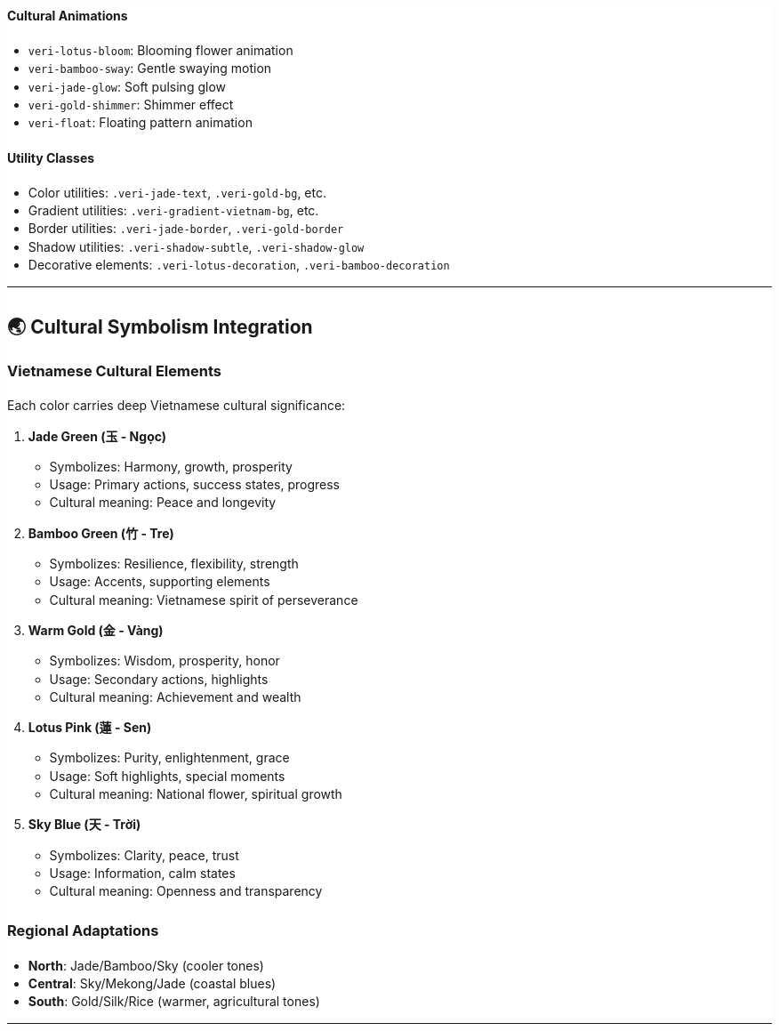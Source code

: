 #### Cultural Animations
- `veri-lotus-bloom`: Blooming flower animation
- `veri-bamboo-sway`: Gentle swaying motion
- `veri-jade-glow`: Soft pulsing glow
- `veri-gold-shimmer`: Shimmer effect
- `veri-float`: Floating pattern animation

#### Utility Classes
- Color utilities: `.veri-jade-text`, `.veri-gold-bg`, etc.
- Gradient utilities: `.veri-gradient-vietnam-bg`, etc.
- Border utilities: `.veri-jade-border`, `.veri-gold-border`
- Shadow utilities: `.veri-shadow-subtle`, `.veri-shadow-glow`
- Decorative elements: `.veri-lotus-decoration`, `.veri-bamboo-decoration`

---

## 🌏 Cultural Symbolism Integration

### Vietnamese Cultural Elements
Each color carries deep Vietnamese cultural significance:

1. **Jade Green (玉 - Ngọc)**
   - Symbolizes: Harmony, growth, prosperity
   - Usage: Primary actions, success states, progress
   - Cultural meaning: Peace and longevity

2. **Bamboo Green (竹 - Tre)**
   - Symbolizes: Resilience, flexibility, strength
   - Usage: Accents, supporting elements
   - Cultural meaning: Vietnamese spirit of perseverance

3. **Warm Gold (金 - Vàng)**
   - Symbolizes: Wisdom, prosperity, honor
   - Usage: Secondary actions, highlights
   - Cultural meaning: Achievement and wealth

4. **Lotus Pink (蓮 - Sen)**
   - Symbolizes: Purity, enlightenment, grace
   - Usage: Soft highlights, special moments
   - Cultural meaning: National flower, spiritual growth

5. **Sky Blue (天 - Trời)**
   - Symbolizes: Clarity, peace, trust
   - Usage: Information, calm states
   - Cultural meaning: Openness and transparency

### Regional Adaptations
- **North**: Jade/Bamboo/Sky (cooler tones)
- **Central**: Sky/Mekong/Jade (coastal blues)
- **South**: Gold/Silk/Rice (warmer, agricultural tones)

---
